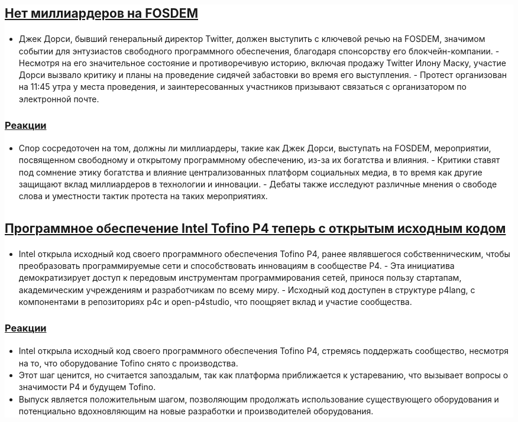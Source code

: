 ## [Нет миллиардеров на FOSDEM](https://drewdevault.com/2025/01/16/2025-01-16-No-Billionares-at-FOSDEM-please.html)

- Джек Дорси, бывший генеральный директор Twitter, должен выступить с ключевой речью на FOSDEM, значимом событии для энтузиастов свободного программного обеспечения, благодаря спонсорству его блокчейн-компании. - Несмотря на его значительное состояние и противоречивую историю, включая продажу Twitter Илону Маску, участие Дорси вызвало критику и планы на проведение сидячей забастовки во время его выступления. - Протест организован на 11:45 утра у места проведения, и заинтересованных участников призывают связаться с организатором по электронной почте.

### [Реакции](https://news.ycombinator.com/item?id=42725057)

- Спор сосредоточен на том, должны ли миллиардеры, такие как Джек Дорси, выступать на FOSDEM, мероприятии, посвященном свободному и открытому программному обеспечению, из-за их богатства и влияния. - Критики ставят под сомнение этику богатства и влияние централизованных платформ социальных медиа, в то время как другие защищают вклад миллиардеров в технологии и инновации. - Дебаты также исследуют различные мнения о свободе слова и уместности тактик протеста на таких мероприятиях.

## [Программное обеспечение Intel Tofino P4 теперь с открытым исходным кодом](https://p4.org/intels-tofino-p4-software-is-now-open-source/)

- Intel открыла исходный код своего программного обеспечения Tofino P4, ранее являвшегося собственническим, чтобы преобразовать программируемые сети и способствовать инновациям в сообществе P4. - Эта инициатива демократизирует доступ к передовым инструментам программирования сетей, принося пользу стартапам, академическим учреждениям и разработчикам по всему миру. - Исходный код доступен в структуре p4lang, с компонентами в репозиториях p4c и open-p4studio, что поощряет вклад и участие сообщества.

### [Реакции](https://news.ycombinator.com/item?id=42721442)

- Intel открыла исходный код своего программного обеспечения Tofino P4, стремясь поддержать сообщество, несмотря на то, что оборудование Tofino снято с производства.
- Этот шаг ценится, но считается запоздалым, так как платформа приближается к устареванию, что вызывает вопросы о значимости P4 и будущем Tofino.
- Выпуск является положительным шагом, позволяющим продолжать использование существующего оборудования и потенциально вдохновляющим на новые разработки и производителей оборудования.

<head>
  <meta property="og:title" content="Я принял решение распустить Hindenburg Research" />
  <meta property="og:type" content="website" />
  <meta property="og:image" content="https://og.cho.sh/api/og/?title=%D0%AF%20%D0%BF%D1%80%D0%B8%D0%BD%D1%8F%D0%BB%20%D1%80%D0%B5%D1%88%D0%B5%D0%BD%D0%B8%D0%B5%20%D1%80%D0%B0%D1%81%D0%BF%D1%83%D1%81%D1%82%D0%B8%D1%82%D1%8C%20Hindenburg%20Research&subheading=%D1%87%D0%B5%D1%82%D0%B2%D0%B5%D1%80%D0%B3%2C%2016%20%D1%8F%D0%BD%D0%B2%D0%B0%D1%80%D1%8F%202025%20%D0%B3.%3A%20%D0%A1%D0%B2%D0%BE%D0%B4%D0%BA%D0%B0%20%D0%BD%D0%BE%D0%B2%D0%BE%D1%81%D1%82%D0%B5%D0%B9%20Hacker%20News" />
</head>
